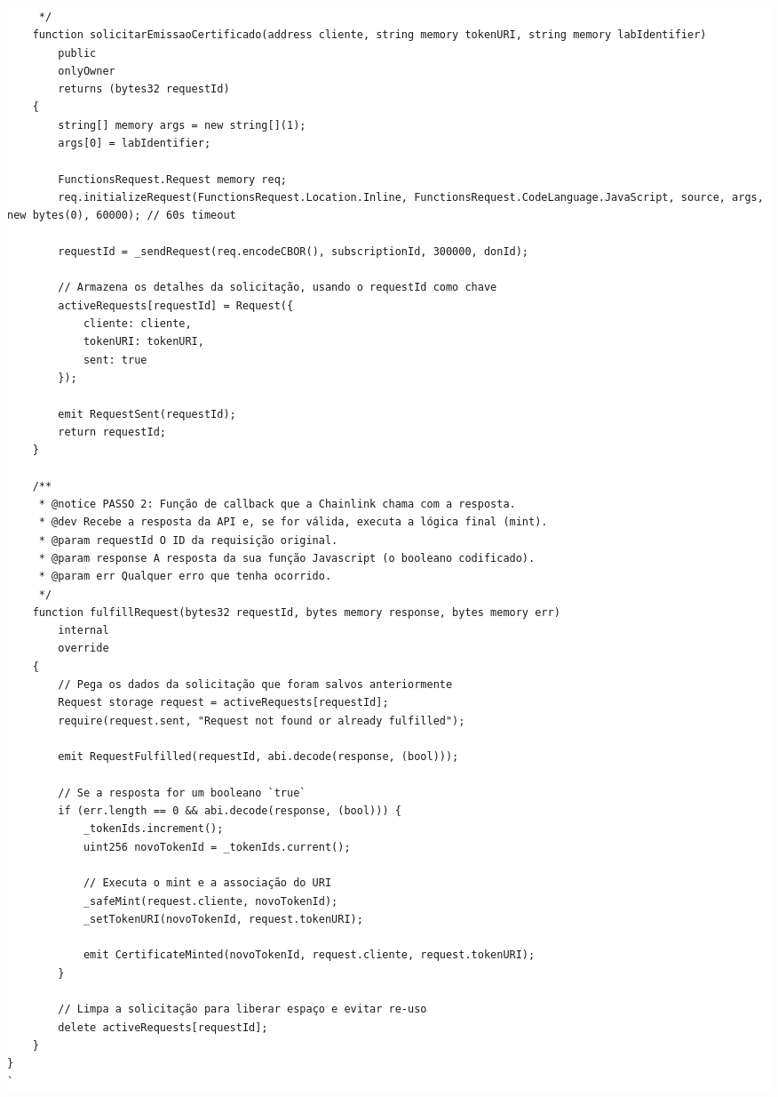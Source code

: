 ```solidity
     */
    function solicitarEmissaoCertificado(address cliente, string memory tokenURI, string memory labIdentifier)
        public
        onlyOwner
        returns (bytes32 requestId)
    {
        string[] memory args = new string[](1);
        args[0] = labIdentifier;

        FunctionsRequest.Request memory req;
        req.initializeRequest(FunctionsRequest.Location.Inline, FunctionsRequest.CodeLanguage.JavaScript, source, args, new bytes(0), 60000); // 60s timeout

        requestId = _sendRequest(req.encodeCBOR(), subscriptionId, 300000, donId);

        // Armazena os detalhes da solicitação, usando o requestId como chave
        activeRequests[requestId] = Request({
            cliente: cliente,
            tokenURI: tokenURI,
            sent: true
        });

        emit RequestSent(requestId);
        return requestId;
    }

    /**
     * @notice PASSO 2: Função de callback que a Chainlink chama com a resposta.
     * @dev Recebe a resposta da API e, se for válida, executa a lógica final (mint).
     * @param requestId O ID da requisição original.
     * @param response A resposta da sua função Javascript (o booleano codificado).
     * @param err Qualquer erro que tenha ocorrido.
     */
    function fulfillRequest(bytes32 requestId, bytes memory response, bytes memory err)
        internal
        override
    {
        // Pega os dados da solicitação que foram salvos anteriormente
        Request storage request = activeRequests[requestId];
        require(request.sent, "Request not found or already fulfilled");

        emit RequestFulfilled(requestId, abi.decode(response, (bool)));

        // Se a resposta for um booleano `true`
        if (err.length == 0 && abi.decode(response, (bool))) {
            _tokenIds.increment();
            uint256 novoTokenId = _tokenIds.current();

            // Executa o mint e a associação do URI
            _safeMint(request.cliente, novoTokenId);
            _setTokenURI(novoTokenId, request.tokenURI);

            emit CertificateMinted(novoTokenId, request.cliente, request.tokenURI);
        }

        // Limpa a solicitação para liberar espaço e evitar re-uso
        delete activeRequests[requestId];
    }
}
`
